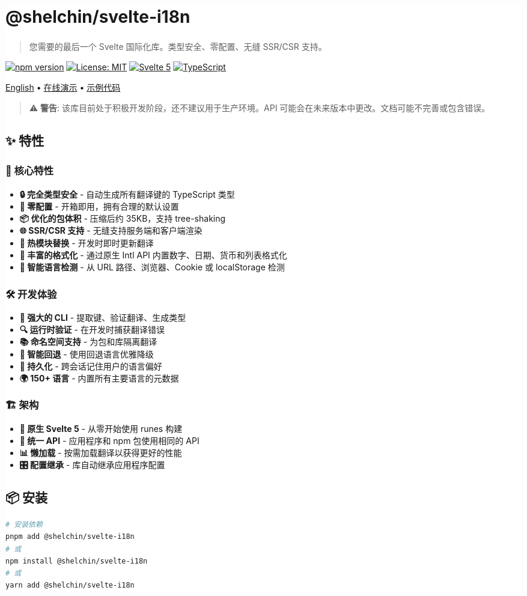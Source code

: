 # @shelchin/svelte-i18n

> 您需要的最后一个 Svelte 国际化库。类型安全、零配置、无缝 SSR/CSR 支持。

[![npm version](https://img.shields.io/npm/v/@shelchin/svelte-i18n)](https://www.npmjs.com/package/@shelchin/svelte-i18n)
[![License: MIT](https://img.shields.io/badge/License-MIT-yellow.svg)](https://opensource.org/licenses/MIT)
[![Svelte 5](https://img.shields.io/badge/Svelte-5-FF3E00.svg)](https://svelte.dev)
[![TypeScript](https://img.shields.io/badge/TypeScript-Ready-3178C6.svg)](https://www.typescriptlang.org/)

[English](./README.md) • [在线演示](https://atshelchin.github.io/svelte-i18n/) • [示例代码](./src/routes)

> ⚠️ **警告**: 该库目前处于积极开发阶段，还不建议用于生产环境。API 可能会在未来版本中更改。文档可能不完善或包含错误。

## ✨ 特性

### 🎯 核心特性

- **🔒 完全类型安全** - 自动生成所有翻译键的 TypeScript 类型
- **🚀 零配置** - 开箱即用，拥有合理的默认设置
- **📦 优化的包体积** - 压缩后约 35KB，支持 tree-shaking
- **🌐 SSR/CSR 支持** - 无缝支持服务端和客户端渲染
- **🔄 热模块替换** - 开发时即时更新翻译
- **🎨 丰富的格式化** - 通过原生 Intl API 内置数字、日期、货币和列表格式化
- **📱 智能语言检测** - 从 URL 路径、浏览器、Cookie 或 localStorage 检测

### 🛠️ 开发体验

- **🤖 强大的 CLI** - 提取键、验证翻译、生成类型
- **🔍 运行时验证** - 在开发时捕获翻译错误
- **📚 命名空间支持** - 为包和库隔离翻译
- **🎯 智能回退** - 使用回退语言优雅降级
- **💾 持久化** - 跨会话记住用户的语言偏好
- **🌍 150+ 语言** - 内置所有主要语言的元数据

### 🏗️ 架构

- **🧩 原生 Svelte 5** - 从零开始使用 runes 构建
- **🔌 统一 API** - 应用程序和 npm 包使用相同的 API
- **📊 懒加载** - 按需加载翻译以获得更好的性能
- **🎛️ 配置继承** - 库自动继承应用程序配置

## 📦 安装

```bash
# 安装依赖
pnpm add @shelchin/svelte-i18n
# 或
npm install @shelchin/svelte-i18n
# 或
yarn add @shelchin/svelte-i18n
```
